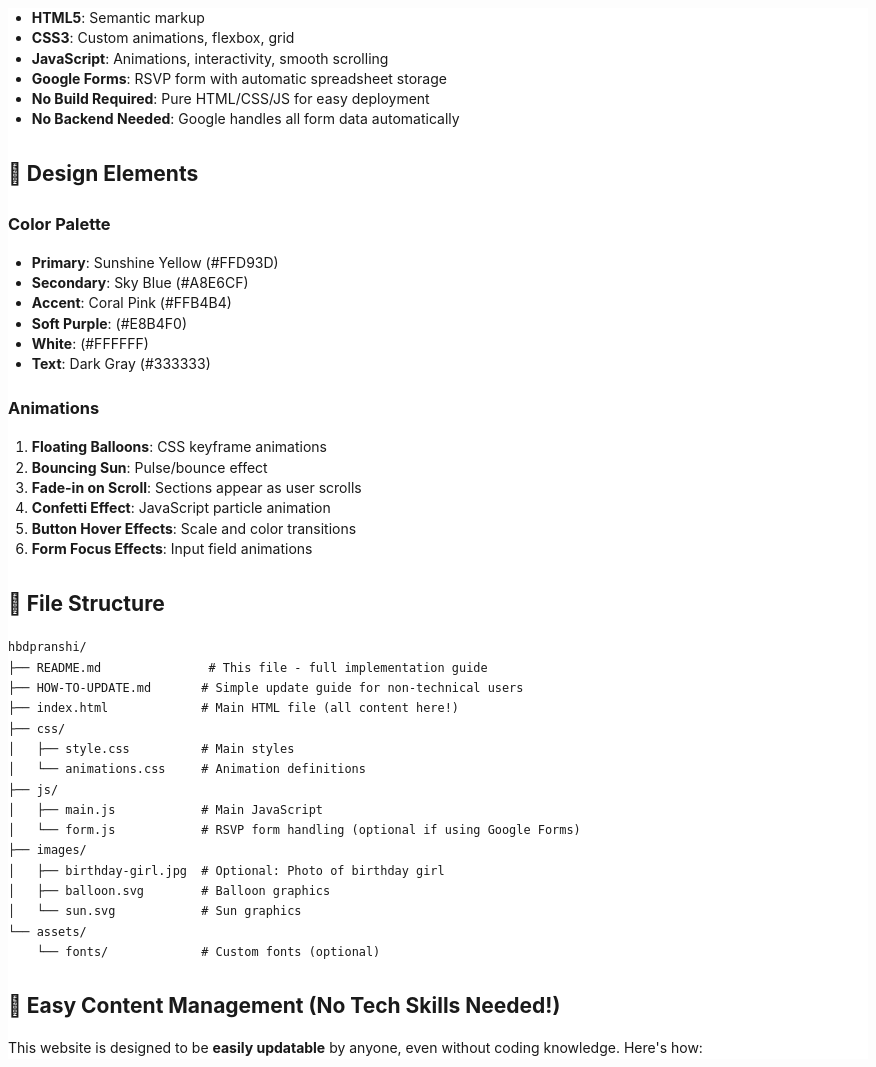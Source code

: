 - **HTML5**: Semantic markup
- **CSS3**: Custom animations, flexbox, grid
- **JavaScript**: Animations, interactivity, smooth scrolling
- **Google Forms**: RSVP form with automatic spreadsheet storage
- **No Build Required**: Pure HTML/CSS/JS for easy deployment
- **No Backend Needed**: Google handles all form data automatically

## 🎨 Design Elements

### Color Palette
- **Primary**: Sunshine Yellow (#FFD93D)
- **Secondary**: Sky Blue (#A8E6CF)
- **Accent**: Coral Pink (#FFB4B4)
- **Soft Purple**: (#E8B4F0)
- **White**: (#FFFFFF)
- **Text**: Dark Gray (#333333)

### Animations
1. **Floating Balloons**: CSS keyframe animations
2. **Bouncing Sun**: Pulse/bounce effect
3. **Fade-in on Scroll**: Sections appear as user scrolls
4. **Confetti Effect**: JavaScript particle animation
5. **Button Hover Effects**: Scale and color transitions
6. **Form Focus Effects**: Input field animations

## 📂 File Structure

```
hbdpranshi/
├── README.md               # This file - full implementation guide
├── HOW-TO-UPDATE.md       # Simple update guide for non-technical users
├── index.html             # Main HTML file (all content here!)
├── css/
│   ├── style.css          # Main styles
│   └── animations.css     # Animation definitions
├── js/
│   ├── main.js            # Main JavaScript
│   └── form.js            # RSVP form handling (optional if using Google Forms)
├── images/
│   ├── birthday-girl.jpg  # Optional: Photo of birthday girl
│   ├── balloon.svg        # Balloon graphics
│   └── sun.svg            # Sun graphics
└── assets/
    └── fonts/             # Custom fonts (optional)
```

## 🎯 Easy Content Management (No Tech Skills Needed!)

This website is designed to be **easily updatable** by anyone, even without coding knowledge. Here's how:
